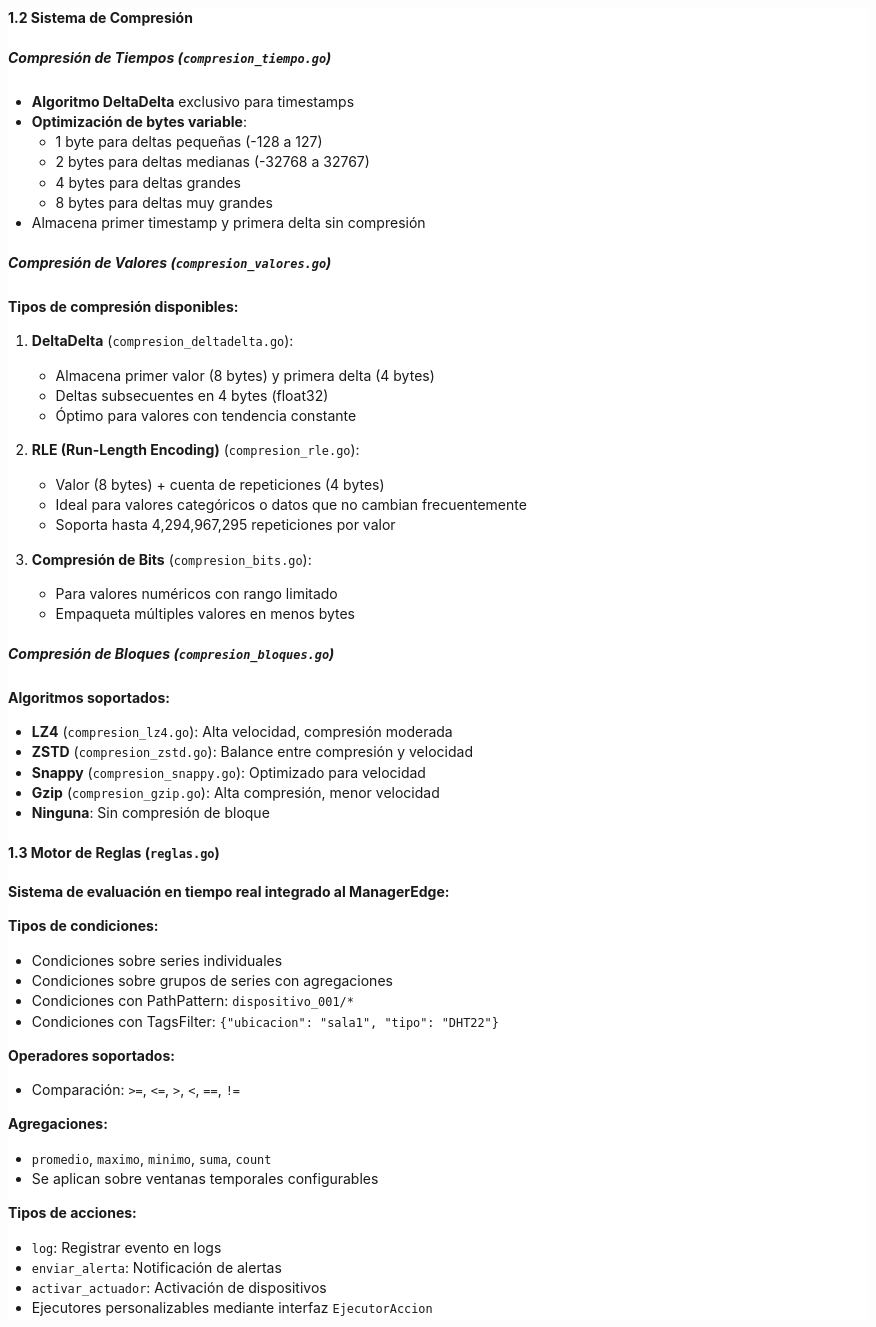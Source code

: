 #### 1.2 Sistema de Compresión

##### Compresión de Tiempos (`compresion_tiempo.go`)
- **Algoritmo DeltaDelta** exclusivo para timestamps
- **Optimización de bytes variable**:
  - 1 byte para deltas pequeñas (-128 a 127)
  - 2 bytes para deltas medianas (-32768 a 32767)
  - 4 bytes para deltas grandes
  - 8 bytes para deltas muy grandes
- Almacena primer timestamp y primera delta sin compresión

##### Compresión de Valores (`compresion_valores.go`)

**Tipos de compresión disponibles:**

1. **DeltaDelta** (`compresion_deltadelta.go`):
   - Almacena primer valor (8 bytes) y primera delta (4 bytes)
   - Deltas subsecuentes en 4 bytes (float32)
   - Óptimo para valores con tendencia constante

2. **RLE (Run-Length Encoding)** (`compresion_rle.go`):
   - Valor (8 bytes) + cuenta de repeticiones (4 bytes)
   - Ideal para valores categóricos o datos que no cambian frecuentemente
   - Soporta hasta 4,294,967,295 repeticiones por valor

3. **Compresión de Bits** (`compresion_bits.go`):
   - Para valores numéricos con rango limitado
   - Empaqueta múltiples valores en menos bytes

##### Compresión de Bloques (`compresion_bloques.go`)

**Algoritmos soportados:**
- **LZ4** (`compresion_lz4.go`): Alta velocidad, compresión moderada
- **ZSTD** (`compresion_zstd.go`): Balance entre compresión y velocidad
- **Snappy** (`compresion_snappy.go`): Optimizado para velocidad
- **Gzip** (`compresion_gzip.go`): Alta compresión, menor velocidad
- **Ninguna**: Sin compresión de bloque

#### 1.3 Motor de Reglas (`reglas.go`)

**Sistema de evaluación en tiempo real integrado al ManagerEdge:**

**Tipos de condiciones:**
- Condiciones sobre series individuales
- Condiciones sobre grupos de series con agregaciones
- Condiciones con PathPattern: `dispositivo_001/*`
- Condiciones con TagsFilter: `{"ubicacion": "sala1", "tipo": "DHT22"}`

**Operadores soportados:**
- Comparación: `>=`, `<=`, `>`, `<`, `==`, `!=`

**Agregaciones:**
- `promedio`, `maximo`, `minimo`, `suma`, `count`
- Se aplican sobre ventanas temporales configurables

**Tipos de acciones:**
- `log`: Registrar evento en logs
- `enviar_alerta`: Notificación de alertas
- `activar_actuador`: Activación de dispositivos
- Ejecutores personalizables mediante interfaz `EjecutorAccion`
